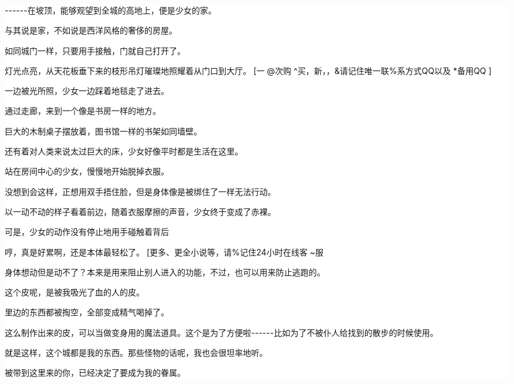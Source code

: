 
------在坡顶，能够观望到全城的高地上，便是少女的家。



与其说是家，不如说是西洋风格的奢侈的房屋。



如同城门一样，只要用手接触，门就自己打开了。



灯光点亮，从天花板垂下来的枝形吊灯璀璨地照耀着从门口到大厅。 [一 @次购 ^买，新，，&请记住唯一联%系方式QQ以及 *备用QQ ]



一边被光所照，少女一边踩着地毯走了进去。



通过走廊，来到一个像是书房一样的地方。



巨大的木制桌子摆放着，图书馆一样的书架如同墙壁。



还有着对人类来说太过巨大的床，少女好像平时都是生活在这里。



站在房间中心的少女，慢慢地开始脱掉衣服。



没想到会这样，正想用双手捂住脸，但是身体像是被绑住了一样无法行动。



以一动不动的样子看着前边，随着衣服摩擦的声音，少女终于变成了赤裸。



可是，少女的动作没有停止地用手碰触着背后





哼，真是好累啊，还是本体最轻松了。 [更多、更全小说等，请%记住24小时在线客 ~服



身体想动但是动不了？本来是用来阻止别人进入的功能，不过，也可以用来防止逃跑的。



这个皮呢，是被我吸光了血的人的皮。



里边的东西都被掏空，全部变成精气喝掉了。



这么制作出来的皮，可以当做变身用的魔法道具。这个是为了方便啦------比如为了不被仆人给找到的散步的时候使用。



就是这样，这个城都是我的东西。那些怪物的话呢，我也会很坦率地听。



被带到这里来的你，已经决定了要成为我的眷属。
